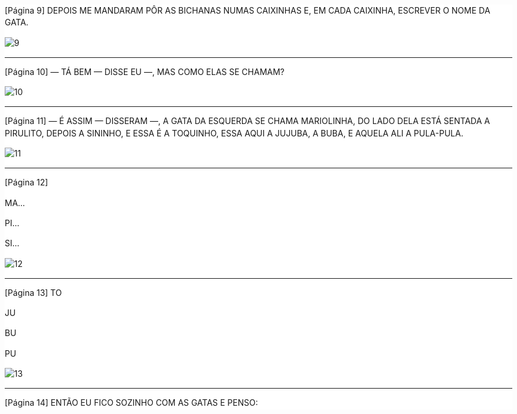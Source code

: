 [Página 9]
DEPOIS ME MANDARAM PÔR AS
BICHANAS NUMAS CAIXINHAS E,
EM CADA CAIXINHA, ESCREVER
O NOME DA GATA.

![9](./img/page_9-01.jpg)

---

[Página 10]
— TÁ BEM — DISSE EU —, MAS
COMO ELAS SE CHAMAM?

![10](./img/page_10-01.jpg)

---

[Página 11]
— É ASSIM — DISSERAM —, A GATA DA
ESQUERDA SE CHAMA MARIOLINHA,
DO LADO DELA ESTÁ SENTADA A
PIRULITO, DEPOIS A SININHO, E ESSA
É A TOQUINHO, ESSA AQUI A JUJUBA, A
BUBA, E AQUELA ALI A PULA-PULA.

![11](./img/page_11-01.jpg)

---

[Página 12]

MA... 

PI...

SI...

![12](./img/page_12-01.jpg)

---

[Página 13]
TO

JU

BU

PU

![13](./img/page_13-01.jpg)

---

[Página 14]
ENTÃO EU FICO SOZINHO COM
AS GATAS E PENSO:
